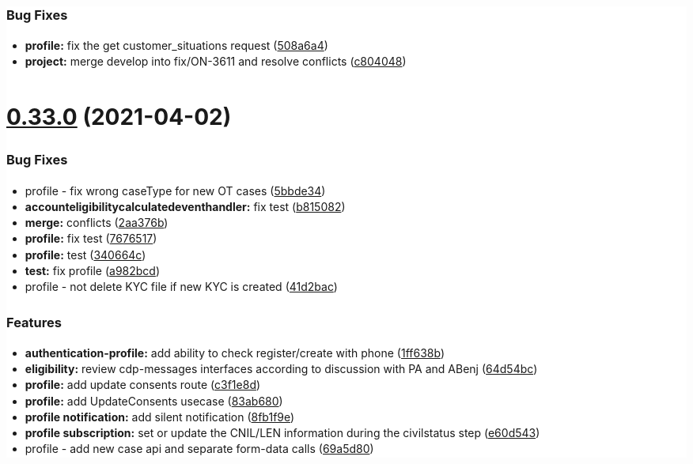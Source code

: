 
### Bug Fixes

* **profile:** fix the get customer_situations request ([508a6a4](https://dev.azure.com/OneyPay/OneyPay-API/_git/oney/commits/508a6a4cfb9e59fbf1585fa1d9cd79ab90b649f5))
* **project:** merge develop into fix/ON-3611 and resolve conflicts ([c804048](https://dev.azure.com/OneyPay/OneyPay-API/_git/oney/commits/c80404857a12e169a4147f7223c0c31e953ef2e6))





# [0.33.0](https://dev.azure.com/OneyPay/OneyPay-API/_git/oney/compare/@oney/profile-adapters@0.32.1...@oney/profile-adapters@0.33.0) (2021-04-02)


### Bug Fixes

* profile - fix wrong caseType for new OT cases ([5bbde34](https://dev.azure.com/OneyPay/OneyPay-API/_git/oney/commits/5bbde341bf8aee97f3de11f6f8afc142020fcdf6))
* **accounteligibilitycalculatedeventhandler:** fix test ([b815082](https://dev.azure.com/OneyPay/OneyPay-API/_git/oney/commits/b81508211c694a57936f36eb37a3e82c0b3e4ec7))
* **merge:** conflicts ([2aa376b](https://dev.azure.com/OneyPay/OneyPay-API/_git/oney/commits/2aa376b18d535b422fbea4674c4ed4a3a26c6637))
* **profile:** fix test ([7676517](https://dev.azure.com/OneyPay/OneyPay-API/_git/oney/commits/7676517511f5a9732d7c3e23178db392f58c5d9e))
* **profile:** test ([340664c](https://dev.azure.com/OneyPay/OneyPay-API/_git/oney/commits/340664c8ee7a3d3a68353cecaec8e51c5009e02b))
* **test:** fix profile ([a982bcd](https://dev.azure.com/OneyPay/OneyPay-API/_git/oney/commits/a982bcd6e823ceb63cc0a76e6f98f62014349119))
* profile - not delete KYC file if new KYC is created ([41d2bac](https://dev.azure.com/OneyPay/OneyPay-API/_git/oney/commits/41d2bacc585884feb82c6d7b8b27e09fbfa7e4f7))


### Features

* **authentication-profile:** add ability to check register/create with phone ([1ff638b](https://dev.azure.com/OneyPay/OneyPay-API/_git/oney/commits/1ff638bd1fc861d5c2f8c63a6da4c67e134fc4d4))
* **eligibility:** review cdp-messages interfaces according to discussion with PA and ABenj ([64d54bc](https://dev.azure.com/OneyPay/OneyPay-API/_git/oney/commits/64d54bc0f0da8c0db95e53dbd9fbc00b67779f7e))
* **profile:** add update consents route ([c3f1e8d](https://dev.azure.com/OneyPay/OneyPay-API/_git/oney/commits/c3f1e8db3541cb1bda7701d5cbd7c79f7ccfca72))
* **profile:** add UpdateConsents usecase ([83ab680](https://dev.azure.com/OneyPay/OneyPay-API/_git/oney/commits/83ab680c9f5cb889006f6e04221e2d813fb4f554))
* **profile notification:** add silent notification ([8fb1f9e](https://dev.azure.com/OneyPay/OneyPay-API/_git/oney/commits/8fb1f9e84537e979beb077e05a2af56ea919f898))
* **profile subscription:** set or update the CNIL/LEN information during the civilstatus step ([e60d543](https://dev.azure.com/OneyPay/OneyPay-API/_git/oney/commits/e60d54347662d28d92ec1079bbda9cf6422a6354))
* profile - add new case api and separate form-data calls ([69a5d80](https://dev.azure.com/OneyPay/OneyPay-API/_git/oney/commits/69a5d8022b9e513c6c21c9055ac5015b88a7f007))
